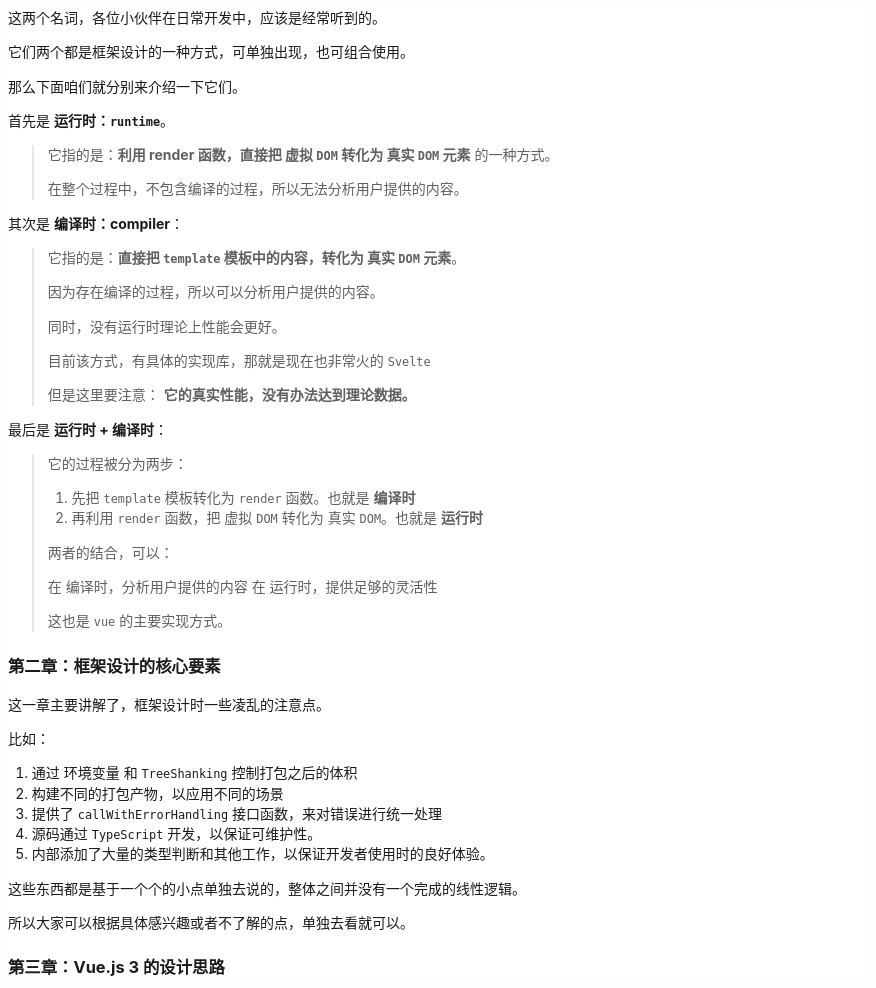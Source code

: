 这两个名词，各位小伙伴在日常开发中，应该是经常听到的。

它们两个都是框架设计的一种方式，可单独出现，也可组合使用。

那么下面咱们就分别来介绍一下它们。

首先是 **运行时：`runtime`**。

> 它指的是：**利用 render 函数，直接把 虚拟 `DOM`  转化为 真实 `DOM` 元素** 的一种方式。
>
> 在整个过程中，不包含编译的过程，所以无法分析用户提供的内容。

其次是 **编译时：compiler**：

> 它指的是：**直接把 `template` 模板中的内容，转化为 真实 `DOM` 元素**。
>
> 因为存在编译的过程，所以可以分析用户提供的内容。
>
> 同时，没有运行时理论上性能会更好。
>
> 目前该方式，有具体的实现库，那就是现在也非常火的 `Svelte`
>
> 但是这里要注意： **它的真实性能，没有办法达到理论数据。**

最后是 **运行时 + 编译时**：

> 它的过程被分为两步：
>
> 1. 先把 `template` 模板转化为 `render` 函数。也就是 **编译时**
> 2. 再利用 `render` 函数，把 虚拟 `DOM` 转化为 真实 `DOM`。也就是 **运行时**
>
> 两者的结合，可以：
>
> 在 编译时，分析用户提供的内容
> 在 运行时，提供足够的灵活性
>
> 这也是 `vue` 的主要实现方式。



### 第二章：框架设计的核心要素

这一章主要讲解了，框架设计时一些凌乱的注意点。

比如：

1. 通过 环境变量 和 `TreeShanking` 控制打包之后的体积
2. 构建不同的打包产物，以应用不同的场景
3. 提供了 `callWithErrorHandling` 接口函数，来对错误进行统一处理
4. 源码通过 `TypeScript` 开发，以保证可维护性。
5. 内部添加了大量的类型判断和其他工作，以保证开发者使用时的良好体验。

这些东西都是基于一个个的小点单独去说的，整体之间并没有一个完成的线性逻辑。

所以大家可以根据具体感兴趣或者不了解的点，单独去看就可以。



### 第三章：Vue.js 3 的设计思路
